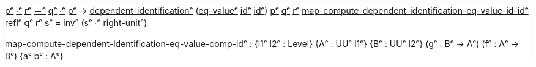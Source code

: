   <a id="2055" href="foundation-core.homotopies%25E1%25B5%2589.html#2004" class="Bound">pᵉ</a> <a id="2058" href="foundation-core.identity-types%25E1%25B5%2589.html#5906" class="Function Operator">∙ᵉ</a> <a id="2061" href="foundation-core.homotopies%25E1%25B5%2589.html#2036" class="Bound">rᵉ</a> <a id="2064" href="foundation-core.identity-types%25E1%25B5%2589.html#2730" class="Function Operator">＝ᵉ</a> <a id="2067" href="foundation-core.homotopies%25E1%25B5%2589.html#2020" class="Bound">qᵉ</a> <a id="2070" href="foundation-core.identity-types%25E1%25B5%2589.html#5906" class="Function Operator">∙ᵉ</a> <a id="2073" href="foundation-core.homotopies%25E1%25B5%2589.html#2004" class="Bound">pᵉ</a> <a id="2076" class="Symbol">→</a> <a id="2078" href="foundation-core.dependent-identifications%25E1%25B5%2589.html#968" class="Function">dependent-identificationᵉ</a> <a id="2104" class="Symbol">(</a><a id="2105" href="foundation-core.homotopies%25E1%25B5%2589.html#818" class="Function">eq-valueᵉ</a> <a id="2115" href="foundation-core.function-types%25E1%25B5%2589.html#309" class="Function">idᵉ</a> <a id="2119" href="foundation-core.function-types%25E1%25B5%2589.html#309" class="Function">idᵉ</a><a id="2122" class="Symbol">)</a> <a id="2124" href="foundation-core.homotopies%25E1%25B5%2589.html#2004" class="Bound">pᵉ</a> <a id="2127" href="foundation-core.homotopies%25E1%25B5%2589.html#2020" class="Bound">qᵉ</a> <a id="2130" href="foundation-core.homotopies%25E1%25B5%2589.html#2036" class="Bound">rᵉ</a>
<a id="2133" href="foundation-core.homotopies%25E1%25B5%2589.html#1904" class="Function">map-compute-dependent-identification-eq-value-id-idᵉ</a> <a id="2186" href="foundation-core.identity-types%25E1%25B5%2589.html#2694" class="InductiveConstructor">reflᵉ</a> <a id="2192" href="foundation-core.homotopies%25E1%25B5%2589.html#2192" class="Bound">qᵉ</a> <a id="2195" href="foundation-core.homotopies%25E1%25B5%2589.html#2195" class="Bound">rᵉ</a> <a id="2198" href="foundation-core.homotopies%25E1%25B5%2589.html#2198" class="Bound">sᵉ</a> <a id="2201" class="Symbol">=</a>
  <a id="2205" href="foundation-core.identity-types%25E1%25B5%2589.html#6276" class="Function">invᵉ</a> <a id="2210" class="Symbol">(</a><a id="2211" href="foundation-core.homotopies%25E1%25B5%2589.html#2198" class="Bound">sᵉ</a> <a id="2214" href="foundation-core.identity-types%25E1%25B5%2589.html#5906" class="Function Operator">∙ᵉ</a> <a id="2217" href="foundation-core.identity-types%25E1%25B5%2589.html#8588" class="Function">right-unitᵉ</a><a id="2228" class="Symbol">)</a>

<a id="map-compute-dependent-identification-eq-value-comp-idᵉ"></a><a id="2231" href="foundation-core.homotopies%25E1%25B5%2589.html#2231" class="Function">map-compute-dependent-identification-eq-value-comp-idᵉ</a> <a id="2286" class="Symbol">:</a>
  <a id="2290" class="Symbol">{</a><a id="2291" href="foundation-core.homotopies%25E1%25B5%2589.html#2291" class="Bound">l1ᵉ</a> <a id="2295" href="foundation-core.homotopies%25E1%25B5%2589.html#2295" class="Bound">l2ᵉ</a> <a id="2299" class="Symbol">:</a> <a id="2301" href="Agda.Primitive.html#742" class="Postulate">Level</a><a id="2306" class="Symbol">}</a> <a id="2308" class="Symbol">{</a><a id="2309" href="foundation-core.homotopies%25E1%25B5%2589.html#2309" class="Bound">Aᵉ</a> <a id="2312" class="Symbol">:</a> <a id="2314" href="Agda.Primitive.html#429" class="Primitive">UUᵉ</a> <a id="2318" href="foundation-core.homotopies%25E1%25B5%2589.html#2291" class="Bound">l1ᵉ</a><a id="2321" class="Symbol">}</a> <a id="2323" class="Symbol">{</a><a id="2324" href="foundation-core.homotopies%25E1%25B5%2589.html#2324" class="Bound">Bᵉ</a> <a id="2327" class="Symbol">:</a> <a id="2329" href="Agda.Primitive.html#429" class="Primitive">UUᵉ</a> <a id="2333" href="foundation-core.homotopies%25E1%25B5%2589.html#2295" class="Bound">l2ᵉ</a><a id="2336" class="Symbol">}</a> <a id="2338" class="Symbol">(</a><a id="2339" href="foundation-core.homotopies%25E1%25B5%2589.html#2339" class="Bound">gᵉ</a> <a id="2342" class="Symbol">:</a> <a id="2344" href="foundation-core.homotopies%25E1%25B5%2589.html#2324" class="Bound">Bᵉ</a> <a id="2347" class="Symbol">→</a> <a id="2349" href="foundation-core.homotopies%25E1%25B5%2589.html#2309" class="Bound">Aᵉ</a><a id="2351" class="Symbol">)</a> <a id="2353" class="Symbol">(</a><a id="2354" href="foundation-core.homotopies%25E1%25B5%2589.html#2354" class="Bound">fᵉ</a> <a id="2357" class="Symbol">:</a> <a id="2359" href="foundation-core.homotopies%25E1%25B5%2589.html#2309" class="Bound">Aᵉ</a> <a id="2362" class="Symbol">→</a> <a id="2364" href="foundation-core.homotopies%25E1%25B5%2589.html#2324" class="Bound">Bᵉ</a><a id="2366" class="Symbol">)</a> <a id="2368" class="Symbol">{</a><a id="2369" href="foundation-core.homotopies%25E1%25B5%2589.html#2369" class="Bound">aᵉ</a> <a id="2372" href="foundation-core.homotopies%25E1%25B5%2589.html#2372" class="Bound">bᵉ</a> <a id="2375" class="Symbol">:</a> <a id="2377" href="foundation-core.homotopies%25E1%25B5%2589.html#2309" class="Bound">Aᵉ</a><a id="2379" class="Symbol">}</a>